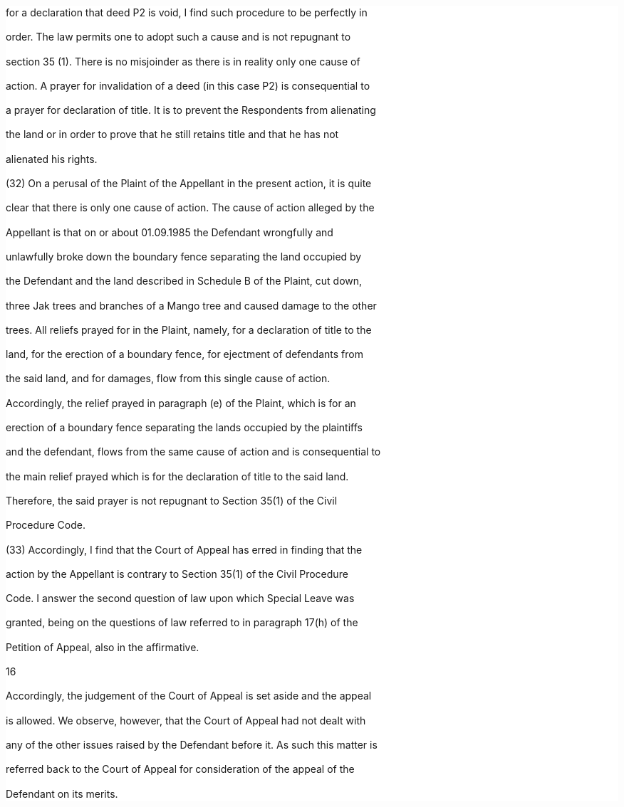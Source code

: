 for a declaration that deed P2 is void, I find such procedure to be perfectly in

order. The law permits one to adopt such a cause and is not repugnant to

section 35 (1). There is no misjoinder as there is in reality only one cause of

action. A prayer for invalidation of a deed (in this case P2) is consequential to

a prayer for declaration of title. It is to prevent the Respondents from alienating

the land or in order to prove that he still retains title and that he has not

alienated his rights.

(32) On a perusal of the Plaint of the Appellant in the present action, it is quite

clear that there is only one cause of action. The cause of action alleged by the

Appellant is that on or about 01.09.1985 the Defendant wrongfully and

unlawfully broke down the boundary fence separating the land occupied by

the Defendant and the land described in Schedule B of the Plaint, cut down,

three Jak trees and branches of a Mango tree and caused damage to the other

trees. All reliefs prayed for in the Plaint, namely, for a declaration of title to the

land, for the erection of a boundary fence, for ejectment of defendants from

the said land, and for damages, flow from this single cause of action.

Accordingly, the relief prayed in paragraph (e) of the Plaint, which is for an

erection of a boundary fence separating the lands occupied by the plaintiffs

and the defendant, flows from the same cause of action and is consequential to

the main relief prayed which is for the declaration of title to the said land.

Therefore, the said prayer is not repugnant to Section 35(1) of the Civil

Procedure Code.

(33) Accordingly, I find that the Court of Appeal has erred in finding that the

action by the Appellant is contrary to Section 35(1) of the Civil Procedure

Code. I answer the second question of law upon which Special Leave was

granted, being on the questions of law referred to in paragraph 17(h) of the

Petition of Appeal, also in the affirmative.

16

Accordingly, the judgement of the Court of Appeal is set aside and the appeal

is allowed. We observe, however, that the Court of Appeal had not dealt with

any of the other issues raised by the Defendant before it. As such this matter is

referred back to the Court of Appeal for consideration of the appeal of the

Defendant on its merits.
